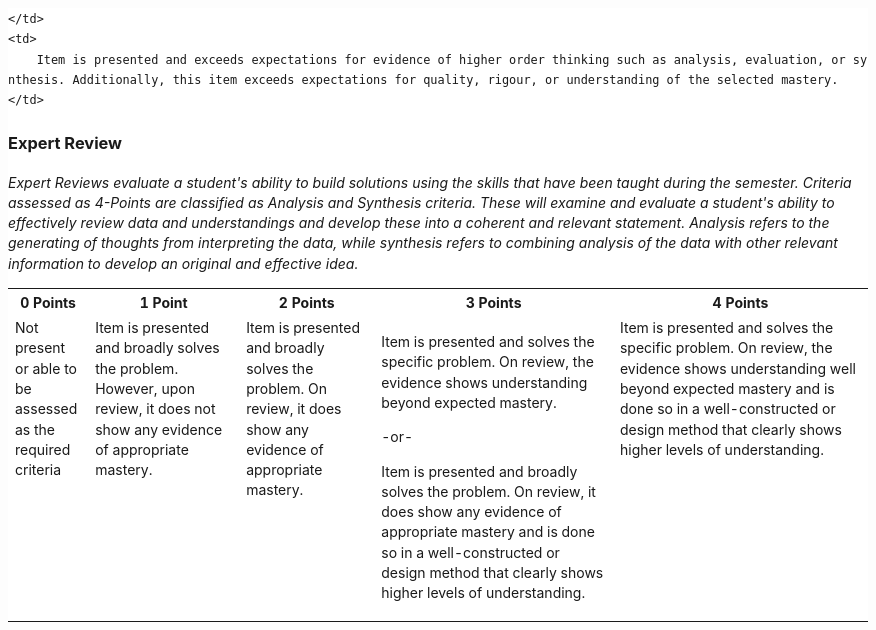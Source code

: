     </td>
    <td>
        Item is presented and exceeds expectations for evidence of higher order thinking such as analysis, evaluation, or synthesis. Additionally, this item exceeds expectations for quality, rigour, or understanding of the selected mastery.
    </td>
</tr>
</table>

### Expert Review

*Expert Reviews evaluate a student's ability to build solutions using
the skills that have been taught during the semester. Criteria assessed
as 4-Points are classified as Analysis and Synthesis criteria. These
will examine and evaluate a student's ability to effectively review data
and understandings and develop these into a coherent and relevant
statement. Analysis refers to the generating of thoughts from
interpreting the data, while synthesis refers to combining analysis of
the data with other relevant information to develop an original and
effective idea.*

<table>
<tr>
    <th>0 Points</th>
    <th>1 Point</th>
    <th>2 Points </th>
    <th>3 Points</th>
    <th>4 Points</th>
</tr>
<tr valign="top">
    <td>
        Not present or able to be assessed as the required criteria</td>
    <td>
        Item is presented and broadly solves the problem. However, upon review, it does not show any evidence of appropriate mastery.  
    </td>
    <td>
        Item is presented and broadly solves the problem. On review, it does show any evidence of appropriate mastery.
    </td>
    <td>
        <p>
            Item is presented and solves the specific problem. On review, the evidence shows understanding beyond expected mastery. 
        </p>
        <p>
            -or-
        </p>
        <p>
            Item is presented and broadly solves the problem. On review, it does show any evidence of appropriate mastery and is done so in a well-constructed or design method that clearly shows higher levels of understanding.
        </p>
    </td>
    <td>
        Item is presented and solves the specific problem. On review, the evidence shows understanding well beyond expected mastery and is done so in a well-constructed or design method that clearly shows higher levels of understanding.
    </td>
</tr>
</table>
